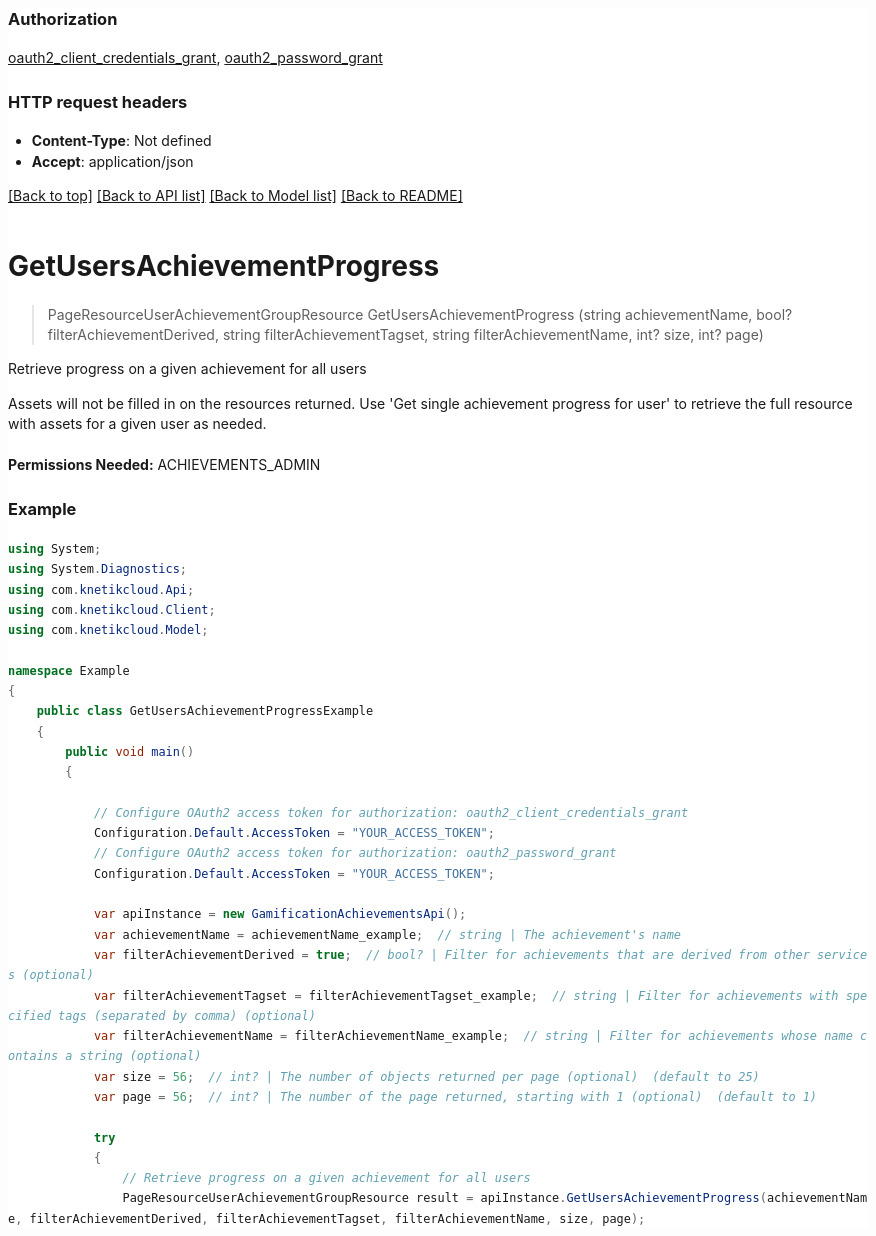 ### Authorization

[oauth2_client_credentials_grant](../README.md#oauth2_client_credentials_grant), [oauth2_password_grant](../README.md#oauth2_password_grant)

### HTTP request headers

 - **Content-Type**: Not defined
 - **Accept**: application/json

[[Back to top]](#) [[Back to API list]](../README.md#documentation-for-api-endpoints) [[Back to Model list]](../README.md#documentation-for-models) [[Back to README]](../README.md)

<a name="getusersachievementprogress"></a>
# **GetUsersAchievementProgress**
> PageResourceUserAchievementGroupResource GetUsersAchievementProgress (string achievementName, bool? filterAchievementDerived, string filterAchievementTagset, string filterAchievementName, int? size, int? page)

Retrieve progress on a given achievement for all users

Assets will not be filled in on the resources returned. Use 'Get single achievement progress for user' to retrieve the full resource with assets for a given user as needed. <br><br><b>Permissions Needed:</b> ACHIEVEMENTS_ADMIN

### Example
```csharp
using System;
using System.Diagnostics;
using com.knetikcloud.Api;
using com.knetikcloud.Client;
using com.knetikcloud.Model;

namespace Example
{
    public class GetUsersAchievementProgressExample
    {
        public void main()
        {
            
            // Configure OAuth2 access token for authorization: oauth2_client_credentials_grant
            Configuration.Default.AccessToken = "YOUR_ACCESS_TOKEN";
            // Configure OAuth2 access token for authorization: oauth2_password_grant
            Configuration.Default.AccessToken = "YOUR_ACCESS_TOKEN";

            var apiInstance = new GamificationAchievementsApi();
            var achievementName = achievementName_example;  // string | The achievement's name
            var filterAchievementDerived = true;  // bool? | Filter for achievements that are derived from other services (optional) 
            var filterAchievementTagset = filterAchievementTagset_example;  // string | Filter for achievements with specified tags (separated by comma) (optional) 
            var filterAchievementName = filterAchievementName_example;  // string | Filter for achievements whose name contains a string (optional) 
            var size = 56;  // int? | The number of objects returned per page (optional)  (default to 25)
            var page = 56;  // int? | The number of the page returned, starting with 1 (optional)  (default to 1)

            try
            {
                // Retrieve progress on a given achievement for all users
                PageResourceUserAchievementGroupResource result = apiInstance.GetUsersAchievementProgress(achievementName, filterAchievementDerived, filterAchievementTagset, filterAchievementName, size, page);
```